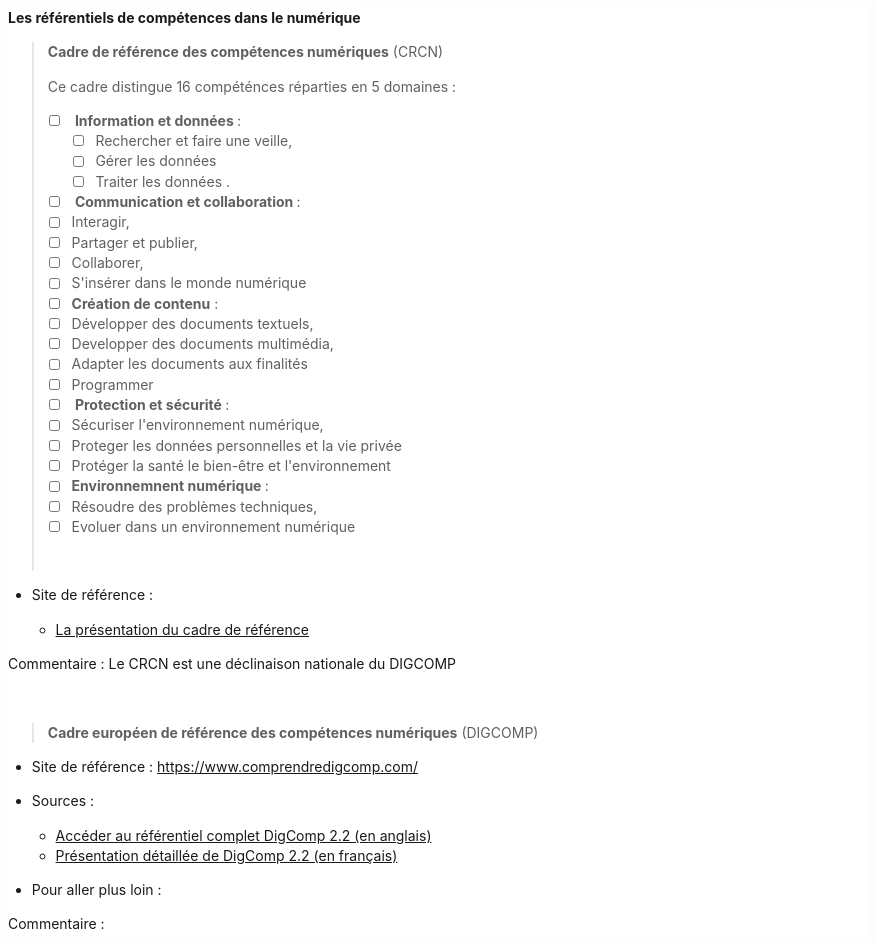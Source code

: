 
__Les référentiels de compétences dans le numérique__ 

> <b> Cadre de référence des compétences numériques</b> (CRCN)
> 
>  Ce cadre distingue 16 compéténces réparties en 5 domaines :
> - [ ] <b> Information et données </b>: 
>   - [ ] Rechercher et faire une veille,
>   - [ ] Gérer les données 
>   - [ ] Traiter les données .
> - [ ]  <b> Communication et collaboration </b> :
>   - [ ]  Interagir, 
>   - [ ] Partager et publier, 
>   - [ ] Collaborer, 
>   - [ ] S'insérer dans le monde numérique 
> - [ ]  <b>Création de contenu</b> : 
>   - [ ] Développer des documents textuels,
>   - [ ] Developper des documents  multimédia,  
>   - [ ] Adapter les documents aux finalités  
>   - [ ] Programmer
> - [ ]  <b> Protection et sécurité </b> : 
>   - [ ] Sécuriser l'environnement numérique, 
>   - [ ] Proteger les données personnelles et la vie privée
>   - [ ] Protéger la santé le bien-être et l'environnement
> - [ ]  <b>Environnemnent numérique </b> : 
>   - [ ] Résoudre des problèmes techniques, 
>   - [ ] Evoluer dans un environnement numérique
> <br>


* Site de référence : 

    * [La présentation du cadre de référence](https://view.genial.ly/5a783401518eb417b0790c04/interactive-content-crcnum)

Commentaire : Le CRCN est une déclinaison nationale du DIGCOMP 

<br>

> <b> Cadre européen de référence des compétences numériques</b> (DIGCOMP)
> 
>  


* Site de référence : https://www.comprendredigcomp.com/

* Sources : 
  * [Accéder au référentiel complet DigComp 2.2 (en anglais)](https://publications.jrc.ec.europa.eu/repository/bitstream/JRC128415/JRC128415_01.pdf)
  * [Présentation détaillée de DigComp 2.2 (en français)](https://www.comprendredigcomp.com/assets/files/ComprendreDigComp_21fiches.pdf)


* Pour aller plus loin :



Commentaire  :
